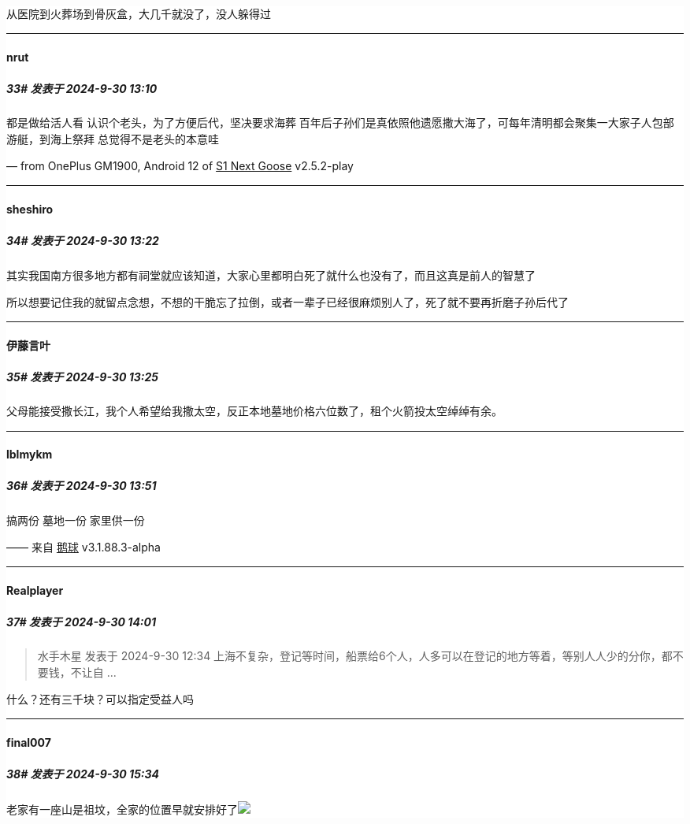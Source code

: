 从医院到火葬场到骨灰盒，大几千就没了，没人躲得过

*****

####  nrut  
##### 33#       发表于 2024-9-30 13:10

都是做给活人看
认识个老头，为了方便后代，坚决要求海葬
百年后子孙们是真依照他遗愿撒大海了，可每年清明都会聚集一大家子人包部游艇，到海上祭拜
总觉得不是老头的本意哇

— from OnePlus GM1900, Android 12 of [S1 Next Goose](https://pan.baidu.com/s/1mi43uRm) v2.5.2-play

*****

####  sheshiro  
##### 34#       发表于 2024-9-30 13:22

其实我国南方很多地方都有祠堂就应该知道，大家心里都明白死了就什么也没有了，而且这真是前人的智慧了

所以想要记住我的就留点念想，不想的干脆忘了拉倒，或者一辈子已经很麻烦别人了，死了就不要再折磨子孙后代了

*****

####  伊藤言叶  
##### 35#       发表于 2024-9-30 13:25

父母能接受撒长江，我个人希望给我撒太空，反正本地墓地价格六位数了，租个火箭投太空绰绰有余。

*****

####  lblmykm  
##### 36#       发表于 2024-9-30 13:51

搞两份 墓地一份 家里供一份

—— 来自 [鹅球](https://www.pgyer.com/xfPejhuq) v3.1.88.3-alpha

*****

####  Realplayer  
##### 37#       发表于 2024-9-30 14:01

<blockquote>水手木星 发表于 2024-9-30 12:34
上海不复杂，登记等时间，船票给6个人，人多可以在登记的地方等着，等别人人少的分你，都不要钱，不让自 ...</blockquote>
什么？还有三千块？可以指定受益人吗

*****

####  final007  
##### 38#       发表于 2024-9-30 15:34

老家有一座山是祖坟，全家的位置早就安排好了<img src="https://static.saraba1st.com/image/smiley/face2017/068.png" referrerpolicy="no-referrer">
